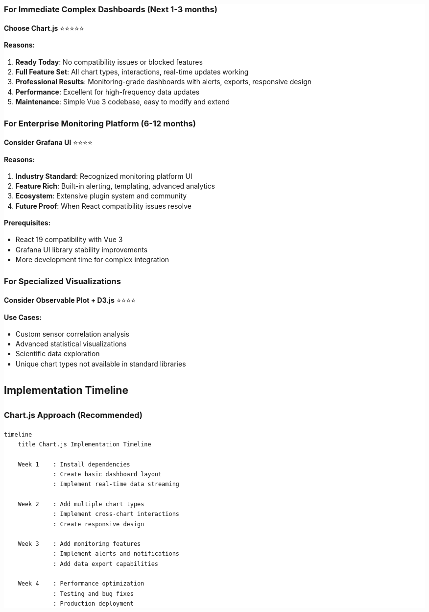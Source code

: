 ### For Immediate Complex Dashboards (Next 1-3 months)
**Choose Chart.js** ⭐⭐⭐⭐⭐

**Reasons:**
1. **Ready Today**: No compatibility issues or blocked features
2. **Full Feature Set**: All chart types, interactions, real-time updates working
3. **Professional Results**: Monitoring-grade dashboards with alerts, exports, responsive design
4. **Performance**: Excellent for high-frequency data updates
5. **Maintenance**: Simple Vue 3 codebase, easy to modify and extend

### For Enterprise Monitoring Platform (6-12 months)
**Consider Grafana UI** ⭐⭐⭐⭐

**Reasons:**
1. **Industry Standard**: Recognized monitoring platform UI
2. **Feature Rich**: Built-in alerting, templating, advanced analytics
3. **Ecosystem**: Extensive plugin system and community
4. **Future Proof**: When React compatibility issues resolve

**Prerequisites:**
- React 19 compatibility with Vue 3
- Grafana UI library stability improvements
- More development time for complex integration

### For Specialized Visualizations
**Consider Observable Plot + D3.js** ⭐⭐⭐⭐

**Use Cases:**
- Custom sensor correlation analysis
- Advanced statistical visualizations
- Scientific data exploration
- Unique chart types not available in standard libraries

## Implementation Timeline

### Chart.js Approach (Recommended)
```mermaid
timeline
    title Chart.js Implementation Timeline

    Week 1    : Install dependencies
              : Create basic dashboard layout
              : Implement real-time data streaming

    Week 2    : Add multiple chart types
              : Implement cross-chart interactions
              : Create responsive design

    Week 3    : Add monitoring features
              : Implement alerts and notifications
              : Add data export capabilities

    Week 4    : Performance optimization
              : Testing and bug fixes
              : Production deployment
```
